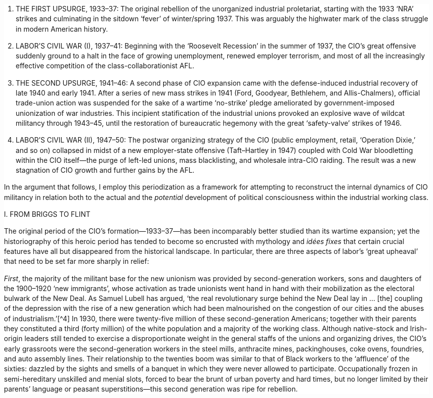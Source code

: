 1. THE FIRST UPSURGE, 1933–37: The original rebellion of the unorganized industrial proletariat, starting with the 1933 ‘NRA’ strikes and culminating in the sitdown ‘fever’ of winter/spring 1937. This was arguably the highwater mark of the class struggle in modern American history.

2. LABOR’S CIVIL WAR (I), 1937–41: Beginning with the ‘Roosevelt Recession’ in the summer of 1937, the CIO’s great offensive suddenly ground to a halt in the face of growing unemployment, renewed employer terrorism, and most of all the increasingly effective competition of the class-collaborationist AFL.

3. THE SECOND UPSURGE, 1941–46: A second phase of CIO expansion came with the defense-induced industrial recovery of late 1940 and early 1941. After a series of new mass strikes in 1941 (Ford, Goodyear, Bethlehem, and Allis-Chalmers), official trade-union action was suspended for the sake of a wartime ‘no-strike’ pledge ameliorated by government-imposed unionization of war industries. This incipient statification of the industrial unions provoked an explosive wave of wildcat militancy through 1943–45, until the restoration of bureaucratic hegemony with the great ‘safety-valve’ strikes of 1946.

4. LABOR’S CIVIL WAR (II), 1947–50: The postwar organizing strategy of the CIO (public employment, retail, ‘Operation Dixie,’ and so on) collapsed in midst of a new employer-state offensive (Taft–Hartley in 1947) coupled with Cold War bloodletting within the CIO itself—the purge of left-led unions, mass blacklisting, and wholesale intra-CIO raiding. The result was a new stagnation of CIO growth and further gains by the AFL.

In the argument that follows, I employ this periodization as a framework for attempting to reconstruct the internal dynamics of CIO militancy in relation both to the actual and the _potential_ development of political consciousness within the industrial working class.

I. FROM BRIGGS TO FLINT

The original period of the CIO’s formation—1933–37—has been incomparably better studied than its wartime expansion; yet the historiography of this heroic period has tended to become so encrusted with mythology and _idées fixes_ that certain crucial features have all but disappeared from the historical landscape. In particular, there are three aspects of labor’s ‘great upheaval’ that need to be set far more sharply in relief:

_First_, the majority of the militant base for the new unionism was provided by second-generation workers, sons and daughters of the 1900–1920 ‘new immigrants’, whose activation as trade unionists went hand in hand with their mobilization as the electoral bulwark of the New Deal. As Samuel Lubell has argued, ‘the real revolutionary surge behind the New Deal lay in … [the] coupling of the depression with the rise of a new generation which had been malnourished on the congestion of our cities and the abuses of industrialism.’[^4] In 1930, there were twenty-five million of these second-generation Americans; together with their parents they constituted a third (forty million) of the white population and a majority of the working class. Although native-stock and Irish-origin leaders still tended to exercise a disproportionate weight in the general staffs of the unions and organizing drives, the CIO’s early grassroots were the second-generation workers in the steel mills, anthracite mines, packinghouses, coke ovens, foundries, and auto assembly lines. Their relationship to the twenties boom was similar to that of Black workers to the ‘affluence’ of the sixties: dazzled by the sights and smells of a banquet in which they were never allowed to participate. Occupationally frozen in semi-hereditary unskilled and menial slots, forced to bear the brunt of urban poverty and hard times, but no longer limited by their parents’ language or peasant superstitions—this second generation was ripe for rebellion.
